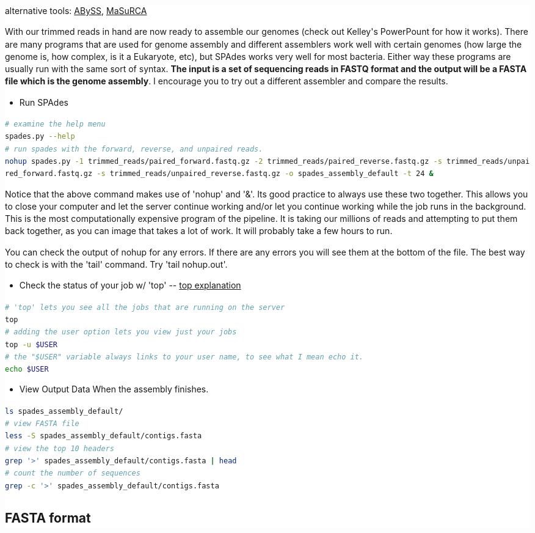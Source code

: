 alternative tools: [ABySS](http://www.bcgsc.ca/platform/bioinfo/software/abyss), [MaSuRCA](http://masurca.blogspot.com/)

With our trimmed reads in hand are now ready to assemble our genomes (check out Kelley's PowerPount for how it works). There are many programs that are used for genome assembly and different assemblers work well with certain genomes (how large the genome is, how complex, is it a Eukaryote, etc), but SPAdes works very well for most bacteria. Either way these programs are usually run with the same sort of syntax. **The input is a set of sequencing reads in FASTQ format and the output will be a FASTA file which is the genome assembly**. I encourage you to try out a different assembler and compare the results.

* Run SPAdes
```bash
# examine the help menu
spades.py --help
# run spades with the forward, reverse, and unpaired reads.
nohup spades.py -1 trimmed_reads/paired_forward.fastq.gz -2 trimmed_reads/paired_reverse.fastq.gz -s trimmed_reads/unpaired_forward.fastq.gz -s trimmed_reads/unpaired_reverse.fastq.gz -o spades_assembly_default -t 24 &
```

Notice that the above command makes use of 'nohup' and '&'. Its good practice to always use these two together. This allows you to close your computer and let the server continue working and/or let you continue working while the job runs in the background. This is the most computationally expensive program of the pipeline. It is taking our millions of reads and attempting to put them back together, as you can image that takes a lot of work. It will probably take a few hours to run.

You can check the output of nohup for any errors. If there are any errors you will see them at the bottom of the file. The best way to check is with the 'tail' command. Try 'tail nohup.out'.

* Check the status of your job w/ 'top' -- [top explanation](https://www.booleanworld.com/guide-linux-top-command/)
```bash
# 'top' lets you see all the jobs that are running on the server
top
# adding the user option lets you view just your jobs
top -u $USER
# the "$USER" variable always links to your user name, to see what I mean echo it.
echo $USER
```

* View Output Data When the assembly finishes.

```bash
ls spades_assembly_default/
# view FASTA file
less -S spades_assembly_default/contigs.fasta
# view the top 10 headers
grep '>' spades_assembly_default/contigs.fasta | head
# count the number of sequences
grep -c '>' spades_assembly_default/contigs.fasta
```

## FASTA format
